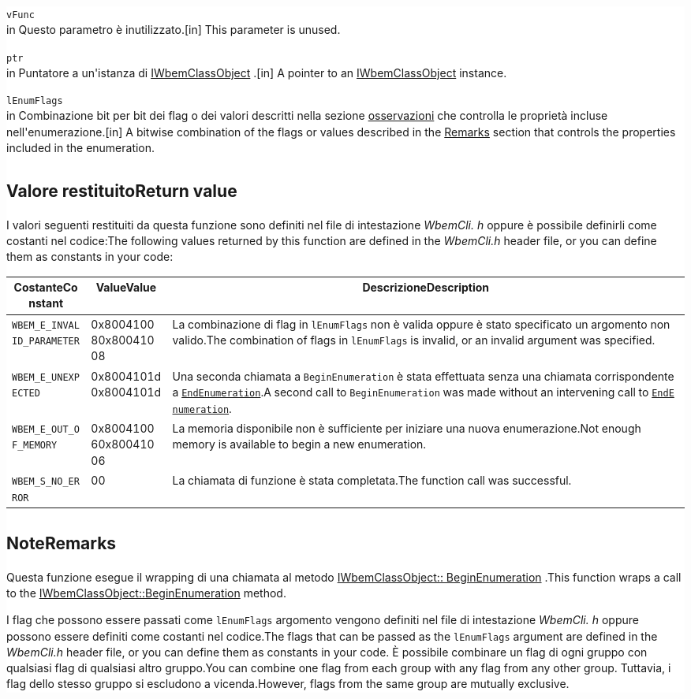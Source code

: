 `vFunc`\
<span data-ttu-id="8d27a-107">in Questo parametro è inutilizzato.</span><span class="sxs-lookup"><span data-stu-id="8d27a-107">[in] This parameter is unused.</span></span>

`ptr`\
<span data-ttu-id="8d27a-108">in Puntatore a un'istanza di [IWbemClassObject](/windows/desktop/api/wbemcli/nn-wbemcli-iwbemclassobject) .</span><span class="sxs-lookup"><span data-stu-id="8d27a-108">[in] A pointer to an [IWbemClassObject](/windows/desktop/api/wbemcli/nn-wbemcli-iwbemclassobject) instance.</span></span>

`lEnumFlags`\
<span data-ttu-id="8d27a-109">in Combinazione bit per bit dei flag o dei valori descritti nella sezione [osservazioni](#remarks) che controlla le proprietà incluse nell'enumerazione.</span><span class="sxs-lookup"><span data-stu-id="8d27a-109">[in] A bitwise combination of the flags or values described in the [Remarks](#remarks) section that controls the properties included in the enumeration.</span></span>

## <a name="return-value"></a><span data-ttu-id="8d27a-110">Valore restituito</span><span class="sxs-lookup"><span data-stu-id="8d27a-110">Return value</span></span>

<span data-ttu-id="8d27a-111">I valori seguenti restituiti da questa funzione sono definiti nel file di intestazione *WbemCli. h* oppure è possibile definirli come costanti nel codice:</span><span class="sxs-lookup"><span data-stu-id="8d27a-111">The following values returned by this function are defined in the *WbemCli.h* header file, or you can define them as constants in your code:</span></span>

|<span data-ttu-id="8d27a-112">Costante</span><span class="sxs-lookup"><span data-stu-id="8d27a-112">Constant</span></span>  |<span data-ttu-id="8d27a-113">Value</span><span class="sxs-lookup"><span data-stu-id="8d27a-113">Value</span></span>  |<span data-ttu-id="8d27a-114">Descrizione</span><span class="sxs-lookup"><span data-stu-id="8d27a-114">Description</span></span>  |
|---------|---------|---------|
|`WBEM_E_INVALID_PARAMETER` | <span data-ttu-id="8d27a-115">0x80041008</span><span class="sxs-lookup"><span data-stu-id="8d27a-115">0x80041008</span></span> | <span data-ttu-id="8d27a-116">La combinazione di flag in `lEnumFlags` non è valida oppure è stato specificato un argomento non valido.</span><span class="sxs-lookup"><span data-stu-id="8d27a-116">The combination of flags in `lEnumFlags` is invalid, or an invalid argument was specified.</span></span> |
|`WBEM_E_UNEXPECTED` | <span data-ttu-id="8d27a-117">0x8004101d</span><span class="sxs-lookup"><span data-stu-id="8d27a-117">0x8004101d</span></span> | <span data-ttu-id="8d27a-118">Una seconda chiamata a `BeginEnumeration` è stata effettuata senza una chiamata corrispondente a [`EndEnumeration`](endenumeration.md).</span><span class="sxs-lookup"><span data-stu-id="8d27a-118">A second call to `BeginEnumeration` was made without an intervening call to [`EndEnumeration`](endenumeration.md).</span></span> |
|`WBEM_E_OUT_OF_MEMORY` | <span data-ttu-id="8d27a-119">0x80041006</span><span class="sxs-lookup"><span data-stu-id="8d27a-119">0x80041006</span></span> | <span data-ttu-id="8d27a-120">La memoria disponibile non è sufficiente per iniziare una nuova enumerazione.</span><span class="sxs-lookup"><span data-stu-id="8d27a-120">Not enough memory is available to begin a new enumeration.</span></span> |
|`WBEM_S_NO_ERROR` | <span data-ttu-id="8d27a-121">0</span><span class="sxs-lookup"><span data-stu-id="8d27a-121">0</span></span> | <span data-ttu-id="8d27a-122">La chiamata di funzione è stata completata.</span><span class="sxs-lookup"><span data-stu-id="8d27a-122">The function call was successful.</span></span>  |
  
## <a name="remarks"></a><span data-ttu-id="8d27a-123">Note</span><span class="sxs-lookup"><span data-stu-id="8d27a-123">Remarks</span></span>

<span data-ttu-id="8d27a-124">Questa funzione esegue il wrapping di una chiamata al metodo [IWbemClassObject:: BeginEnumeration](/windows/desktop/api/wbemcli/nn-wbemcli-iwbemclassobject) .</span><span class="sxs-lookup"><span data-stu-id="8d27a-124">This function wraps a call to the [IWbemClassObject::BeginEnumeration](/windows/desktop/api/wbemcli/nn-wbemcli-iwbemclassobject) method.</span></span>

<span data-ttu-id="8d27a-125">I flag che possono essere passati come `lEnumFlags` argomento vengono definiti nel file di intestazione *WbemCli. h* oppure possono essere definiti come costanti nel codice.</span><span class="sxs-lookup"><span data-stu-id="8d27a-125">The flags that can be passed as the `lEnumFlags` argument are defined in the *WbemCli.h* header file, or you can define them as constants in your code.</span></span>  <span data-ttu-id="8d27a-126">È possibile combinare un flag di ogni gruppo con qualsiasi flag di qualsiasi altro gruppo.</span><span class="sxs-lookup"><span data-stu-id="8d27a-126">You can combine one flag from each group with any flag from any other group.</span></span> <span data-ttu-id="8d27a-127">Tuttavia, i flag dello stesso gruppo si escludono a vicenda.</span><span class="sxs-lookup"><span data-stu-id="8d27a-127">However, flags from the same group are mutually exclusive.</span></span> 
